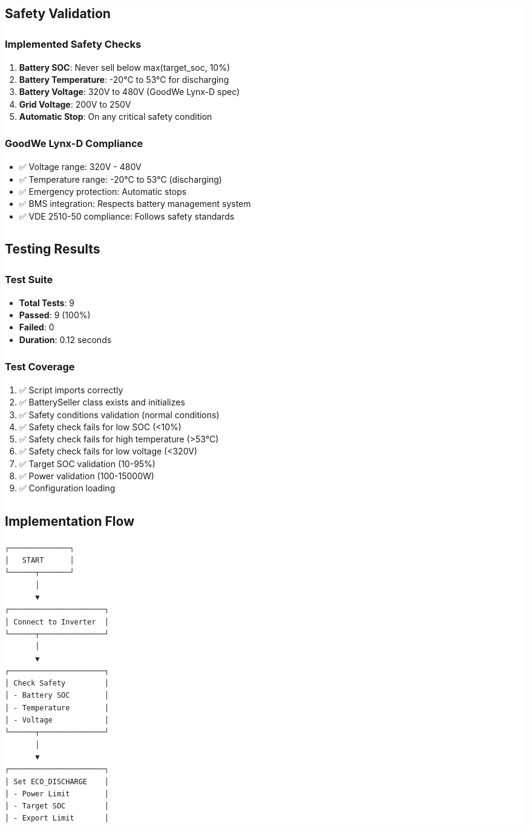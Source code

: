 ## Safety Validation

### Implemented Safety Checks
1. **Battery SOC**: Never sell below max(target_soc, 10%)
2. **Battery Temperature**: -20°C to 53°C for discharging
3. **Battery Voltage**: 320V to 480V (GoodWe Lynx-D spec)
4. **Grid Voltage**: 200V to 250V
5. **Automatic Stop**: On any critical safety condition

### GoodWe Lynx-D Compliance
- ✅ Voltage range: 320V - 480V
- ✅ Temperature range: -20°C to 53°C (discharging)
- ✅ Emergency protection: Automatic stops
- ✅ BMS integration: Respects battery management system
- ✅ VDE 2510-50 compliance: Follows safety standards

## Testing Results

### Test Suite
- **Total Tests**: 9
- **Passed**: 9 (100%)
- **Failed**: 0
- **Duration**: 0.12 seconds

### Test Coverage
1. ✅ Script imports correctly
2. ✅ BatterySeller class exists and initializes
3. ✅ Safety conditions validation (normal conditions)
4. ✅ Safety check fails for low SOC (<10%)
5. ✅ Safety check fails for high temperature (>53°C)
6. ✅ Safety check fails for low voltage (<320V)
7. ✅ Target SOC validation (10-95%)
8. ✅ Power validation (100-15000W)
9. ✅ Configuration loading

## Implementation Flow

```
┌──────────────┐
│   START      │
└──────┬───────┘
       │
       ▼
┌──────────────────────┐
│ Connect to Inverter  │
└──────┬───────────────┘
       │
       ▼
┌──────────────────────┐
│ Check Safety         │
│ - Battery SOC        │
│ - Temperature        │
│ - Voltage            │
└──────┬───────────────┘
       │
       ▼
┌──────────────────────┐
│ Set ECO_DISCHARGE    │
│ - Power Limit        │
│ - Target SOC         │
│ - Export Limit       │
```
